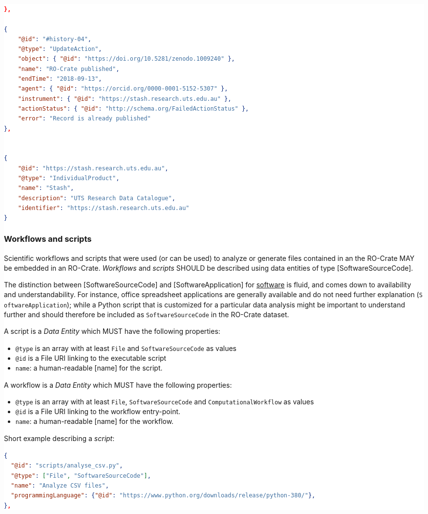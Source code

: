 ```json
},

{
    "@id": "#history-04",
    "@type": "UpdateAction",
    "object": { "@id": "https://doi.org/10.5281/zenodo.1009240" },
    "name": "RO-Crate published",
    "endTime": "2018-09-13",
    "agent": { "@id": "https://orcid.org/0000-0001-5152-5307" },
    "instrument": { "@id": "https://stash.research.uts.edu.au" },
    "actionStatus": { "@id": "http://schema.org/FailedActionStatus" },
    "error": "Record is already published"
},


{
    "@id": "https://stash.research.uts.edu.au",
    "@type": "IndividualProduct",
    "name": "Stash",
    "description": "UTS Research Data Catalogue",
    "identifier": "https://stash.research.uts.edu.au"
}
```


### Workflows and scripts

Scientific workflows and scripts that were used (or can be used) to analyze or generate files contained in an the RO-Crate MAY be embedded in an RO-Crate. _Workflows_ and _scripts_ SHOULD be described using data entities of type [SoftwareSourceCode].

The distinction between [SoftwareSourceCode] and [SoftwareApplication] for [software](#software) is fluid, and comes down to availability and understandability. For instance, office spreadsheet applications are generally available and do not need further explanation (`SoftwareApplication`); while a Python script that is customized for a particular data analysis might be important to understand further and should therefore be included as `SoftwareSourceCode` in the RO-Crate dataset.

A script is a _Data Entity_ which MUST have the following properties:
* `@type` is an array with at least `File` and `SoftwareSourceCode` as values
* `@id` is a File URI linking to the executable script
* `name`: a human-readable [name] for the script.

A workflow is a _Data Entity_ which MUST have the following properties:
* `@type` is an array with at least `File`, `SoftwareSourceCode` and `ComputationalWorkflow` as values
* `@id` is a File URI linking to the workflow entry-point.
* `name`: a human-readable [name] for the workflow.

Short example describing a _script_:

```json
{
  "@id": "scripts/analyse_csv.py",
  "@type": ["File", "SoftwareSourceCode"],
  "name": "Analyze CSV files",
  "programmingLanguage": {"@id": "https://www.python.org/downloads/release/python-380/"},
},
```
